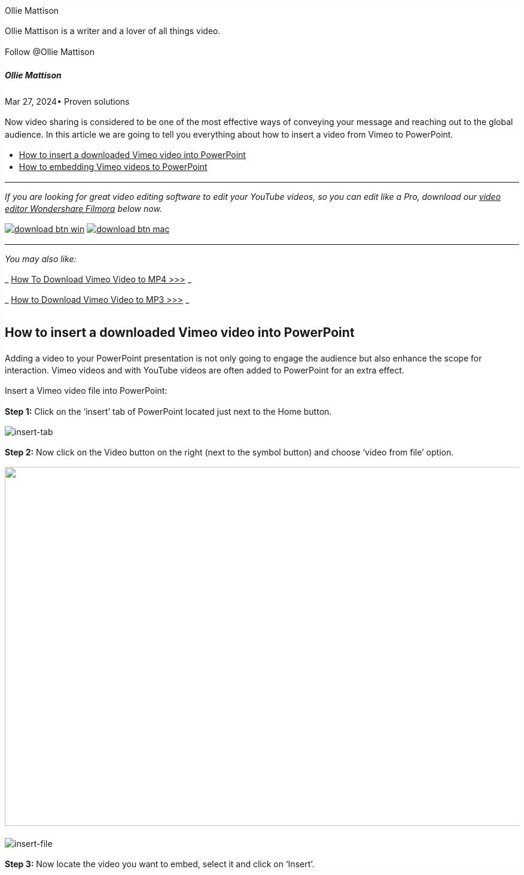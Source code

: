 Ollie Mattison

Ollie Mattison is a writer and a lover of all things video.

Follow @Ollie Mattison

##### Ollie Mattison

 Mar 27, 2024• Proven solutions

Now video sharing is considered to be one of the most effective ways of conveying your message and reaching out to the global audience. In this article we are going to tell you everything about how to insert a video from Vimeo to PowerPoint.

* [How to insert a downloaded Vimeo video into PowerPoint](#part1)
* [How to embedding Vimeo videos to PowerPoint](#part2)

---

 _If you are looking for great video editing software to edit your YouTube videos, so you can edit like a Pro, download our [video editor Wondershare Filmora](https://tools.techidaily.com/wondershare/filmora/download/) below now._

[![download btn win](https://images.wondershare.com/filmora/guide/download-btn-win.jpg)](https://tools.techidaily.com/wondershare/filmora/download/) [![download btn mac](https://images.wondershare.com/filmora/guide/download-btn-mac.jpg)](https://tools.techidaily.com/wondershare/filmora/download/)

---

 _You may also like:_

_ [How To Download Vimeo Video to MP4 >>>](https://tools.techidaily.com/wondershare/filmora/download/) _

_ [How to Download Vimeo Video to MP3 >>>](https://tools.techidaily.com/wondershare/filmora/download/) _

## How to insert a downloaded Vimeo video into PowerPoint

Adding a video to your PowerPoint presentation is not only going to engage the audience but also enhance the scope for interaction. Vimeo videos and with YouTube videos are often added to PowerPoint for an extra effect.

Insert a Vimeo video file into PowerPoint:

**Step 1:** Click on the ‘insert’ tab of PowerPoint located just next to the Home button.

![insert-tab](https://images.wondershare.com/filmora/article-images/insert-tab.jpg)

**Step 2:** Now click on the Video button on the right (next to the symbol button) and choose ‘video from file’ option.


<a href="https://appsumo.8odi.net/c/5597632/2068416/7443" target="_top" id="2068416"><img src="//a.impactradius-go.com/display-ad/7443-2068416" border="0" alt="" width="1200" height="600"/></a><img height="0" width="0" src="https://appsumo.8odi.net/i/5597632/2068416/7443" style="position:absolute;visibility:hidden;" border="0" />

![insert-file](https://images.wondershare.com/filmora/article-images/insert-file.jpg)

**Step 3:** Now locate the video you want to embed, select it and click on ‘Insert’.
